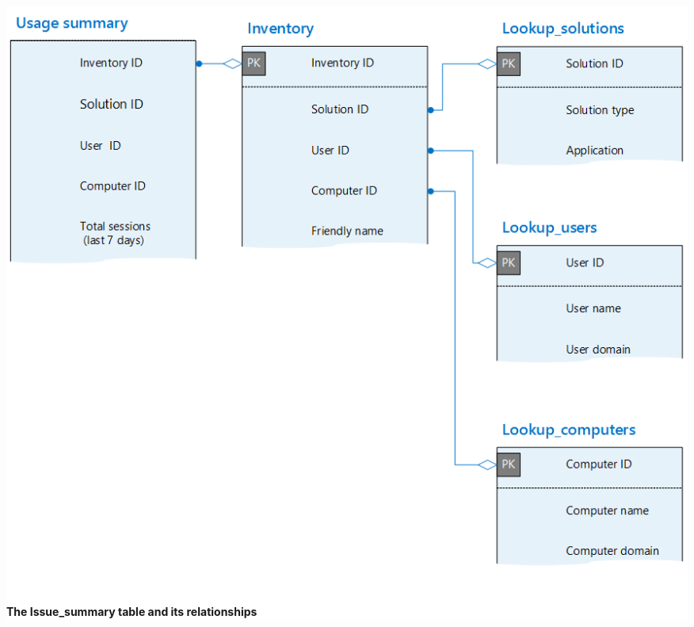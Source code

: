 ![Shows the Usage_Summary table and its relationship to other tables in the telemetry database](../images/ORK_CR_Usage_Summary.gif)
  
**The Issue_summary table and its relationships**
